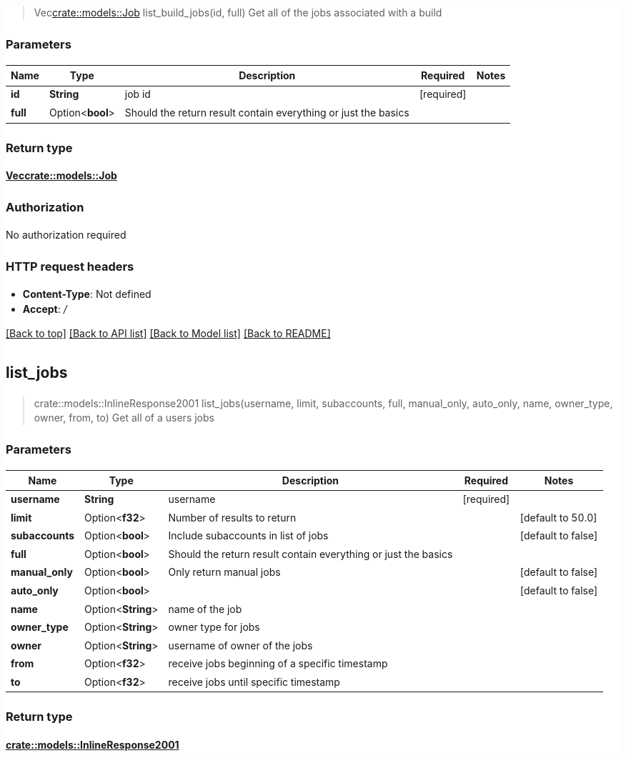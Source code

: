 > Vec<crate::models::Job> list_build_jobs(id, full)
Get all of the jobs associated with a build

### Parameters


Name | Type | Description  | Required | Notes
------------- | ------------- | ------------- | ------------- | -------------
**id** | **String** | job id | [required] |
**full** | Option<**bool**> | Should the return result contain everything or just the basics |  |

### Return type

[**Vec<crate::models::Job>**](Job.md)

### Authorization

No authorization required

### HTTP request headers

- **Content-Type**: Not defined
- **Accept**: */*

[[Back to top]](#) [[Back to API list]](../README.md#documentation-for-api-endpoints) [[Back to Model list]](../README.md#documentation-for-models) [[Back to README]](../README.md)


## list_jobs

> crate::models::InlineResponse2001 list_jobs(username, limit, subaccounts, full, manual_only, auto_only, name, owner_type, owner, from, to)
Get all of a users jobs

### Parameters


Name | Type | Description  | Required | Notes
------------- | ------------- | ------------- | ------------- | -------------
**username** | **String** | username | [required] |
**limit** | Option<**f32**> | Number of results to return |  |[default to 50.0]
**subaccounts** | Option<**bool**> | Include subaccounts in list of jobs |  |[default to false]
**full** | Option<**bool**> | Should the return result contain everything or just the basics |  |
**manual_only** | Option<**bool**> | Only return manual jobs |  |[default to false]
**auto_only** | Option<**bool**> |  |  |[default to false]
**name** | Option<**String**> | name of the job |  |
**owner_type** | Option<**String**> | owner type for jobs |  |
**owner** | Option<**String**> | username of owner of the jobs |  |
**from** | Option<**f32**> | receive jobs beginning of a specific timestamp |  |
**to** | Option<**f32**> | receive jobs until specific timestamp |  |

### Return type

[**crate::models::InlineResponse2001**](inline_response_200_1.md)
